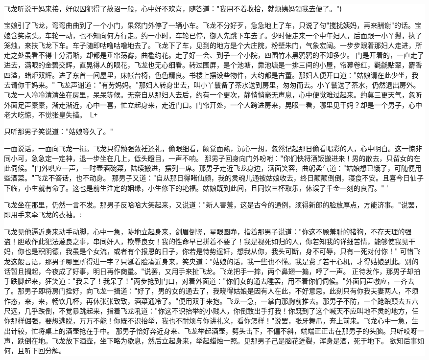 飞龙听说干妈来接，好似囚犯得了赦诏一般，心中好不欢喜，随答道："我用不着收拾，就烦姨妈领我去便了。")

宝娘引了飞龙，弯弯曲曲到了一个小门，果然门外停了一辆小车。飞龙不分好歹，急急地上了车，只说了句"搅扰姨妈，再来酬谢"的话。宝娘含笑点头。车轮一动，也不知向何方行走。约一小时，车轮已停，御人先跳下车去了。少时便走来一个中年妇人，后面跟一小丫鬟，执了笼烛，来扶飞龙下车。车子随即咕噜咕噜地去了。飞龙下了车，见到的地方是个大庄院，粉壁朱门，气象宏阔。一步步跟着那妇人走进，所走之处虽看不得十分清晰，却都是垂帘荡雾，曲槛约花。走了好一会、到子一个小院，四围竹木黑鸦鸦的不知多少。 门是开着的，一直走了进去，满眼的金碧交辉，直晃得人的眼花，飞龙也无心细看。转过围屏，是个池塘，靠池塘是一排三间的小屋，帘幕卷红，氍毹贴翠，麝香四溢，蜡炬双辉。进了东首一间屋里，床帐台椅，色色精良。书楼上摆设些物件，大约都是古董。那妇人便开口道："姑娘请在此少坐，我去请你干妈来。" 飞龙声谢道："有劳妈妈。"那妇人转身出去，叫小丫鬟备了茶水送到房里，匆匆而去。小丫鬟送了茶水，仍然退出房外。飞龙一人冷冷清清坐在房里，呆呆等候。无奈自从那妇人去后，约有一个更次，静悄悄毫无声息，心中便觉难过起来。约莫三更天气，忽听外面足声橐橐，渐走渐近，心中一喜，忙立起身来，走近门口。门帘开处，一个人跨进房来，晃眼一看，哪里见干妈？却是一个男子，心中老大吃惊，不觉张皇失措。  L+

只听那男子笑说道："姑娘等久了。"

一面说话，一面向飞龙一揖。飞龙只得勉强敛衽还礼，偷眼细看，颇觉面熟，沉心一想，忽然记起那日偷看喝彩的人，心中明白。这一惊非同小可，急急定一定神，退一步坐在几上，低头瞪目，一声不响。 那男子回身向门外吩咐："你们快将酒饭搬进来！男的散去，只留女的在此伺候。"门外哄应一声，一时壶酒碗菜，陆续搬进，摆列一席。那男子走近飞龙身边，满面笑容，曲躬柔气道："姑娘想已饿了，可随便用些酒菜。"飞龙不答话，也不动身。 那男子又道："自从那日得睹仙颜，我的灵魂儿通被姑娘收去，终日颠颠倒倒，寝食不安。且喜今日仙子下临，小生就有命了。这也是前生注定的姻缘，小生修下的艳福。姑娘既到此间，且同饮三杯取乐，休误了千金一刻的良宵。" '

飞龙坐在那里，仍然一言不发。那男子反哈哈大笑起来，又说道："新人害羞，这是古今的通例，须得新郎的脸放厚点，方能济事。"说罢，即用手来牵飞龙的衣袖。:

飞龙见他逼近身来动手动脚，心中一急，陡地立起身来，剑眉倒竖，星眼圆睁，指着那男子说道："你这不顾羞耻的猪狗，不存天理的强盗！胆敢作此犯法蔑良之事，串同奸人，欺辱良女！我的性命早已拼着不要了！我是视死如归的人，你若知我的详细苦情，能够使我见干妈，你也是积阴德，我虽是个女流，或者有个报恩的日子，你若是恃势逞奸，想我从你，我头可断，身不可辱，只有一死对付你！" 可惜飞龙这般言语，那男子哪里所得进一字？只涎着脸凑近身来，笑央道："姑娘的话，我一些也不懂。我是费了若干心机，才得姑娘到此。别的话暂且搁起，今夜成了好事，明日再作商量。"说罢，又用手来扯飞龙。飞龙把手一摔，两个鼻翅一搧，哼了一声。 正待发作，那男子却拍手跌脚起来，狂笑道："我呆了！我呆了！"两步抢到门口，对着外面道："你们女的通去睡罢，用不着你们伺候。"外面同声噭应，一齐去了。那男子即将房门拴好，向飞龙一揖道："好了，男的女的通去了，我晓得姑娘是因有人在此，不好意思。此刻只有你我夫妻两人，不须作态，来，来，畅饮几杯，再休张张致致，酒菜通冷了。"便用双手来抱。飞龙一急，一掌向那胸前推去。那男子不防，一个跄踉颠去五六尺远，几乎跌倒，不觉暴跳起来，指着飞龙吼道："你这不识抬举的小贱人，你倒敢出手打我！你既到了这个喊天不应叫地不灵的地方，任你那样倔强，要想逃脱，万万不能！你既不识抬举，我也不耐烦与你讲礼义，看你怎样！"说罢，张牙舞爪，奔上前来。飞龙心中一急，生出计较，忙将桌上的酒壶抢在手中。 那男子恰好奔近身来、飞龙举起酒壶，劈头击下，不偏不斜，端端正正击在那男子的头脑。只听哎呀一声，跌倒在地。飞龙放下酒壶，坐下略为歇息，然后立起身来，举起蜡烛一照。见那男子己是脑花迸裂，浑身是酒，死于地下。 欲知后事如何，且听下回分解。


